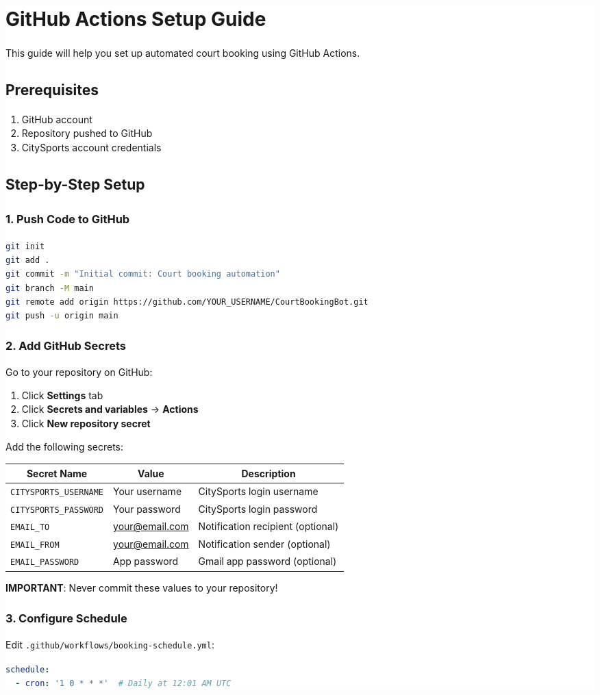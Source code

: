 # GitHub Actions Setup Guide

This guide will help you set up automated court booking using GitHub Actions.

## Prerequisites

1. GitHub account
2. Repository pushed to GitHub
3. CitySports account credentials

## Step-by-Step Setup

### 1. Push Code to GitHub

```bash
git init
git add .
git commit -m "Initial commit: Court booking automation"
git branch -M main
git remote add origin https://github.com/YOUR_USERNAME/CourtBookingBot.git
git push -u origin main
```

### 2. Add GitHub Secrets

Go to your repository on GitHub:

1. Click **Settings** tab
2. Click **Secrets and variables** → **Actions**
3. Click **New repository secret**

Add the following secrets:

| Secret Name | Value | Description |
|-------------|-------|-------------|
| `CITYSPORTS_USERNAME` | Your username | CitySports login username |
| `CITYSPORTS_PASSWORD` | Your password | CitySports login password |
| `EMAIL_TO` | your@email.com | Notification recipient (optional) |
| `EMAIL_FROM` | your@email.com | Notification sender (optional) |
| `EMAIL_PASSWORD` | App password | Gmail app password (optional) |

**IMPORTANT**: Never commit these values to your repository!

### 3. Configure Schedule

Edit `.github/workflows/booking-schedule.yml`:

```yaml
schedule:
  - cron: '1 0 * * *'  # Daily at 12:01 AM UTC
```
